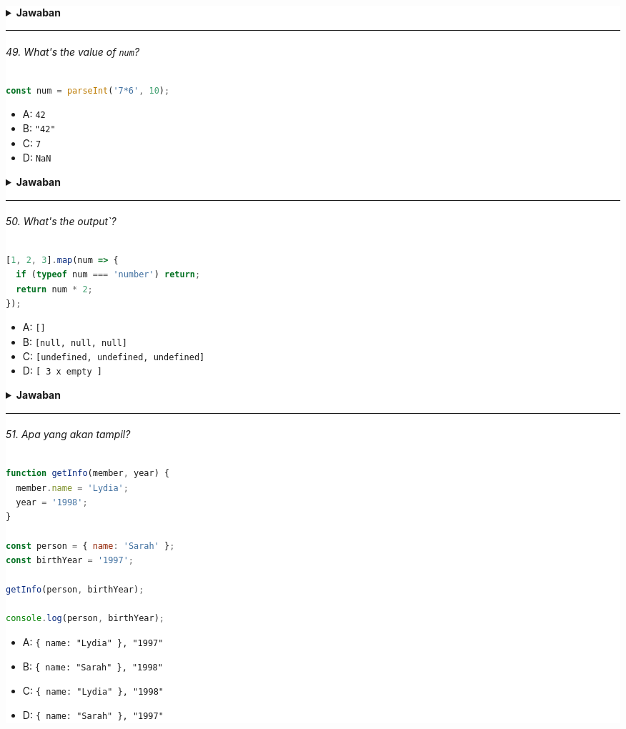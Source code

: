 <details><summary><b>Jawaban</b></summary></details>

---

###### 49. What's the value of `num`?

```javascript
const num = parseInt('7*6', 10);
```

- A: `42`
- B: `"42"`
- C: `7`
- D: `NaN`

<details><summary><b>Jawaban</b></summary></details>

---

###### 50. What's the output`?

```javascript
[1, 2, 3].map(num => {
  if (typeof num === 'number') return;
  return num * 2;
});
```

- A: `[]`
- B: `[null, null, null]`
- C: `[undefined, undefined, undefined]`
- D: `[ 3 x empty ]`

<details><summary><b>Jawaban</b></summary></details>

---

###### 51. Apa yang akan tampil?

```javascript
function getInfo(member, year) {
  member.name = 'Lydia';
  year = '1998';
}

const person = { name: 'Sarah' };
const birthYear = '1997';

getInfo(person, birthYear);

console.log(person, birthYear);
```

- A: `{ name: "Lydia" }, "1997"`
- B: `{ name: "Sarah" }, "1998"`
- C: `{ name: "Lydia" }, "1998"`
- D: `{ name: "Sarah" }, "1997"`


  [Symbol('a')]: 'b',